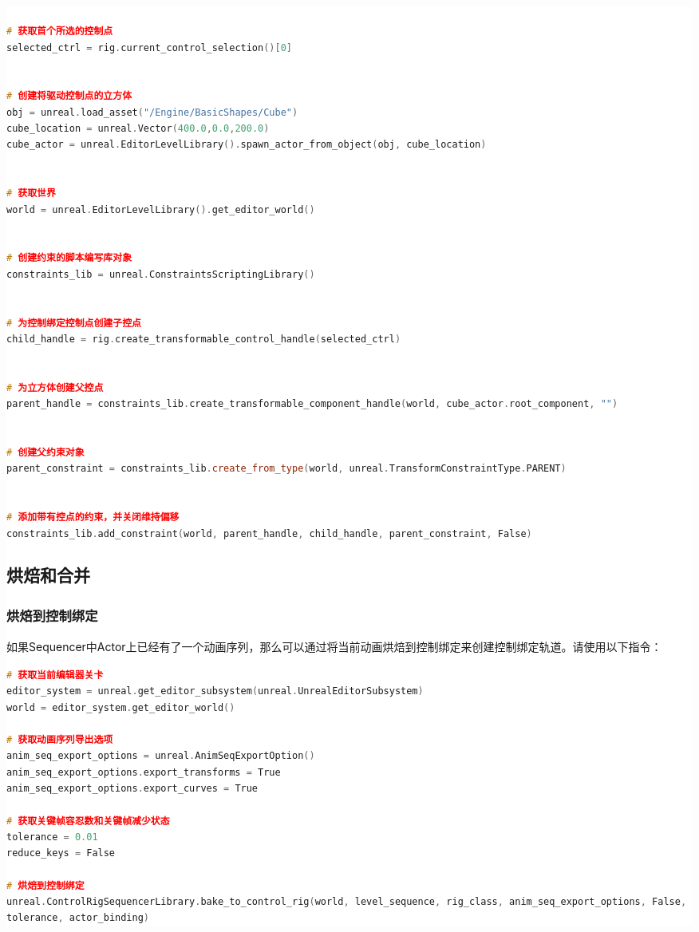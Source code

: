 ```cpp

# 获取首个所选的控制点
selected_ctrl = rig.current_control_selection()[0]


# 创建将驱动控制点的立方体
obj = unreal.load_asset("/Engine/BasicShapes/Cube")
cube_location = unreal.Vector(400.0,0.0,200.0)
cube_actor = unreal.EditorLevelLibrary().spawn_actor_from_object(obj, cube_location)


# 获取世界
world = unreal.EditorLevelLibrary().get_editor_world()


# 创建约束的脚本编写库对象
constraints_lib = unreal.ConstraintsScriptingLibrary()


# 为控制绑定控制点创建子控点
child_handle = rig.create_transformable_control_handle(selected_ctrl)


# 为立方体创建父控点
parent_handle = constraints_lib.create_transformable_component_handle(world, cube_actor.root_component, "")


# 创建父约束对象
parent_constraint = constraints_lib.create_from_type(world, unreal.TransformConstraintType.PARENT)


# 添加带有控点的约束，并关闭维持偏移
constraints_lib.add_constraint(world, parent_handle, child_handle, parent_constraint, False)
```

## 烘焙和合并

### 烘焙到控制绑定

如果Sequencer中Actor上已经有了一个动画序列，那么可以通过将当前动画烘焙到控制绑定来创建控制绑定轨道。请使用以下指令：

```cpp
# 获取当前编辑器关卡
editor_system = unreal.get_editor_subsystem(unreal.UnrealEditorSubsystem)
world = editor_system.get_editor_world()

# 获取动画序列导出选项
anim_seq_export_options = unreal.AnimSeqExportOption()
anim_seq_export_options.export_transforms = True
anim_seq_export_options.export_curves = True

# 获取关键帧容忍数和关键帧减少状态
tolerance = 0.01
reduce_keys = False

# 烘焙到控制绑定
unreal.ControlRigSequencerLibrary.bake_to_control_rig(world, level_sequence, rig_class, anim_seq_export_options, False, tolerance, actor_binding)
```

